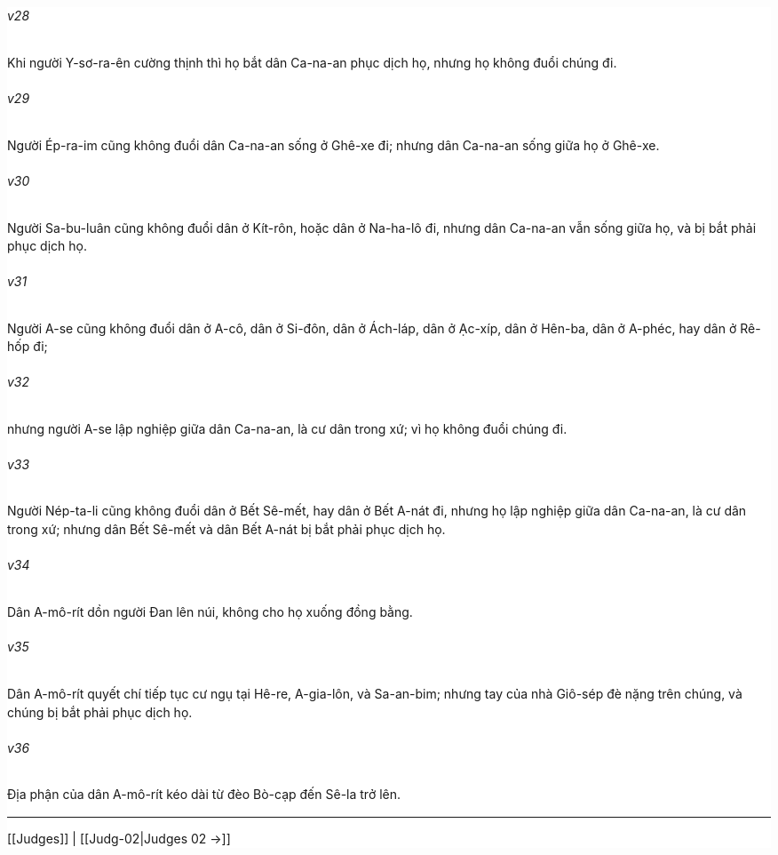 ###### v28 
Khi người Y-sơ-ra-ên cường thịnh thì họ bắt dân Ca-na-an phục dịch họ, nhưng họ không đuổi chúng đi. 

###### v29 
Người Ép-ra-im cũng không đuổi dân Ca-na-an sống ở Ghê-xe đi; nhưng dân Ca-na-an sống giữa họ ở Ghê-xe. 

###### v30 
Người Sa-bu-luân cũng không đuổi dân ở Kít-rôn, hoặc dân ở Na-ha-lô đi, nhưng dân Ca-na-an vẫn sống giữa họ, và bị bắt phải phục dịch họ. 

###### v31 
Người A-se cũng không đuổi dân ở A-cô, dân ở Si-đôn, dân ở Ách-láp, dân ở Ạc-xíp, dân ở Hên-ba, dân ở A-phéc, hay dân ở Rê-hốp đi; 

###### v32 
nhưng người A-se lập nghiệp giữa dân Ca-na-an, là cư dân trong xứ; vì họ không đuổi chúng đi. 

###### v33 
Người Nép-ta-li cũng không đuổi dân ở Bết Sê-mết, hay dân ở Bết A-nát đi, nhưng họ lập nghiệp giữa dân Ca-na-an, là cư dân trong xứ; nhưng dân Bết Sê-mết và dân Bết A-nát bị bắt phải phục dịch họ. 

###### v34 
Dân A-mô-rít dồn người Đan lên núi, không cho họ xuống đồng bằng. 

###### v35 
Dân A-mô-rít quyết chí tiếp tục cư ngụ tại Hê-re, A-gia-lôn, và Sa-an-bim; nhưng tay của nhà Giô-sép đè nặng trên chúng, và chúng bị bắt phải phục dịch họ. 

###### v36 
Địa phận của dân A-mô-rít kéo dài từ đèo Bò-cạp đến Sê-la trở lên.

***
[[Judges]] | [[Judg-02|Judges 02 →]]
